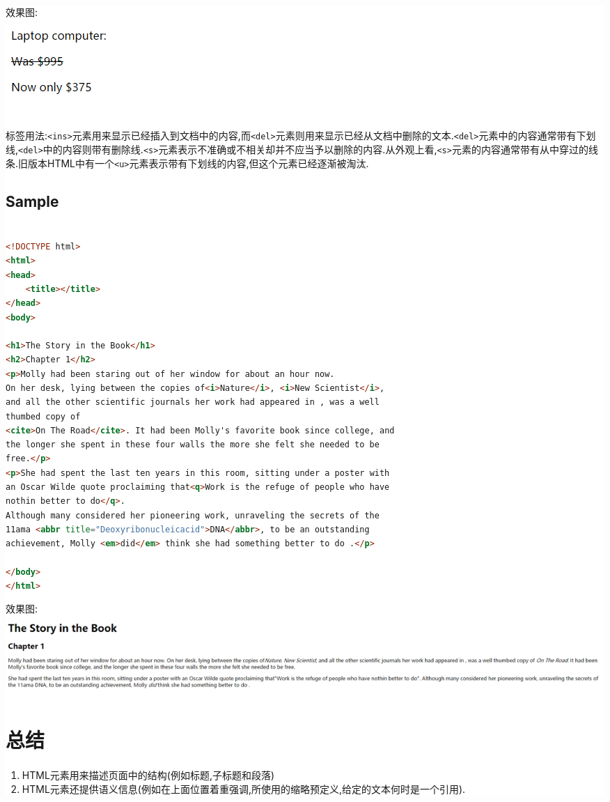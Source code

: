 效果图:<br />
![strikethrough](HTML标签-文本标签/strikethrough.png "strikethrough")

标签用法:``<ins>``元素用来显示已经插入到文档中的内容,而``<del>``元素则用来显示已经从文档中删除的文本.``<del>``元素中的内容通常带有下划线,``<del>``中的内容则带有删除线.``<s>``元素表示不准确或不相关却并不应当予以删除的内容.从外观上看,``<s>``元素的内容通常带有从中穿过的线条.旧版本HTML中有一个``<u>``元素表示带有下划线的内容,但这个元素已经逐渐被淘汰.

## Sample 

``` html

<!DOCTYPE html>
<html>
<head>
    <title></title>
</head>
<body>

<h1>The Story in the Book</h1>
<h2>Chapter 1</h2>
<p>Molly had been staring out of her window for about an hour now.
On her desk, lying between the copies of<i>Nature</i>, <i>New Scientist</i>, 
and all the other scientific journals her work had appeared in , was a well 
thumbed copy of
<cite>On The Road</cite>. It had been Molly's favorite book since college, and 
the longer she spent in these four walls the more she felt she needed to be 
free.</p>
<p>She had spent the last ten years in this room, sitting under a poster with 
an Oscar Wilde quote proclaiming that<q>Work is the refuge of people who have 
nothin better to do</q>.
Although many considered her pioneering work, unraveling the secrets of the 
11ama <abbr title="Deoxyribonucleicacid">DNA</abbr>, to be an outstanding 
achievement, Molly <em>did</em> think she had something better to do .</p>

</body>
</html>

```

效果图:<br />
![sample](HTML标签-文本标签/sample.png "sample")

# 总结
1. HTML元素用来描述页面中的结构(例如标题,子标题和段落)
2. HTML元素还提供语义信息(例如在上面位置着重强调,所使用的缩略预定义,给定的文本何时是一个引用).